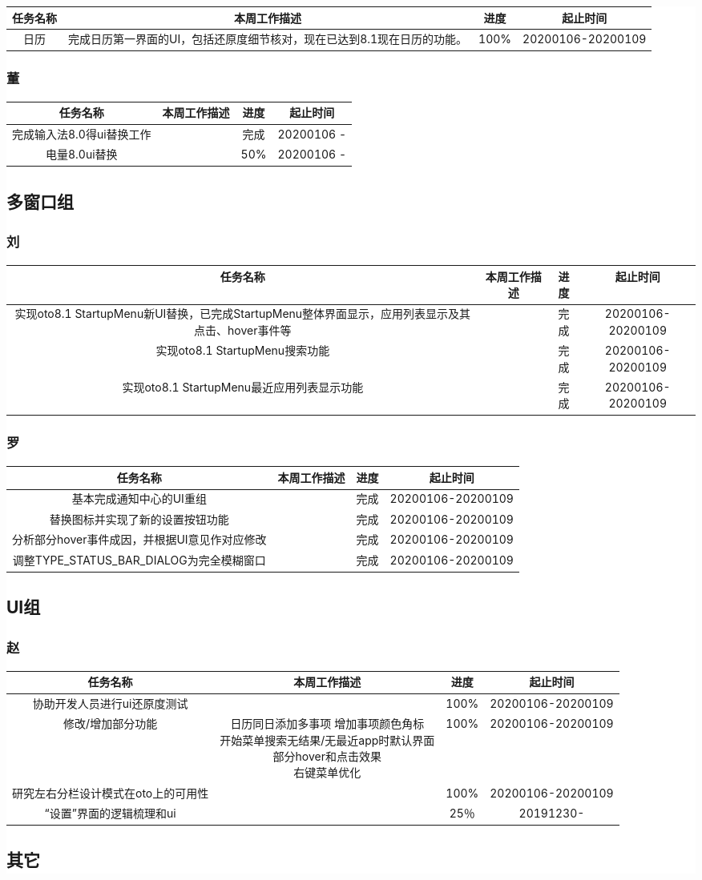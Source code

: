 | 任务名称 |                         本周工作描述                         | 进度 |     起止时间      |
| :------: | :----------------------------------------------------------: | :--: | :---------------: |
|   日历   | 完成日历第一界面的UI，包括还原度细节核对，现在已达到8.1现在日历的功能。 | 100% | 20200106-20200109 |

### 董

|         任务名称         | 本周工作描述 | 进度 |  起止时间  |
| :----------------------: | :----------: | :--: | :--------: |
| 完成输入法8.0得ui替换工作 |              | 完成 | 20200106 - |
| 电量8.0ui替换 |              | 50%  | 20200106 - |

## 多窗口组

### 刘

|                           任务名称                           | 本周工作描述 | 进度 |     起止时间      |
| :----------------------------------------------------------: | :----------: | :--: | :---------------: |
|  实现oto8.1 StartupMenu新UI替换，已完成StartupMenu整体界面显示，应用列表显示及其点击、hover事件等    |              | 完成 | 20200106-20200109 |
|        实现oto8.1 StartupMenu搜索功能    |              | 完成 |20200106-20200109 |
|       实现oto8.1 StartupMenu最近应用列表显示功能          |              | 完成 | 20200106-20200109 |

### 罗

|                 任务名称                  | 本周工作描述 | 进度 |     起止时间      |
| :---------------------------------------: | :----------: | :--: | :---------------: |
|    基本完成通知中心的UI重组      |             | 完成  | 20200106-20200109 |
|替换图标并实现了新的设置按钮功能|              | 完成 | 20200106-20200109 |
|  分析部分hover事件成因，并根据UI意见作对应修改    |              | 完成 | 20200106-20200109 |
|  调整TYPE_STATUS_BAR_DIALOG为完全模糊窗口  |              | 完成 | 20200106-20200109 |

## UI组

### 赵

|              任务名称               |                         本周工作描述                         | 进度 |     起止时间      |
| :---------------------------------: | :----------------------------------------------------------: | :--: | :---------------: |
|    协助开发人员进行ui还原度测试     |                                                              | 100% | 20200106-20200109 |
|          修改/增加部分功能          | 日历同日添加多事项 增加事项颜色角标 <br/>开始菜单搜索无结果/无最近app时默认界面<br/>部分hover和点击效果<br/>右键菜单优化 | 100% | 20200106-20200109 |
| 研究左右分栏设计模式在oto上的可用性 |                                                              | 100% | 20200106-20200109 |
|      “设置”界面的逻辑梳理和ui       |                                                              | 25％ |     20191230-     |

## 其它
